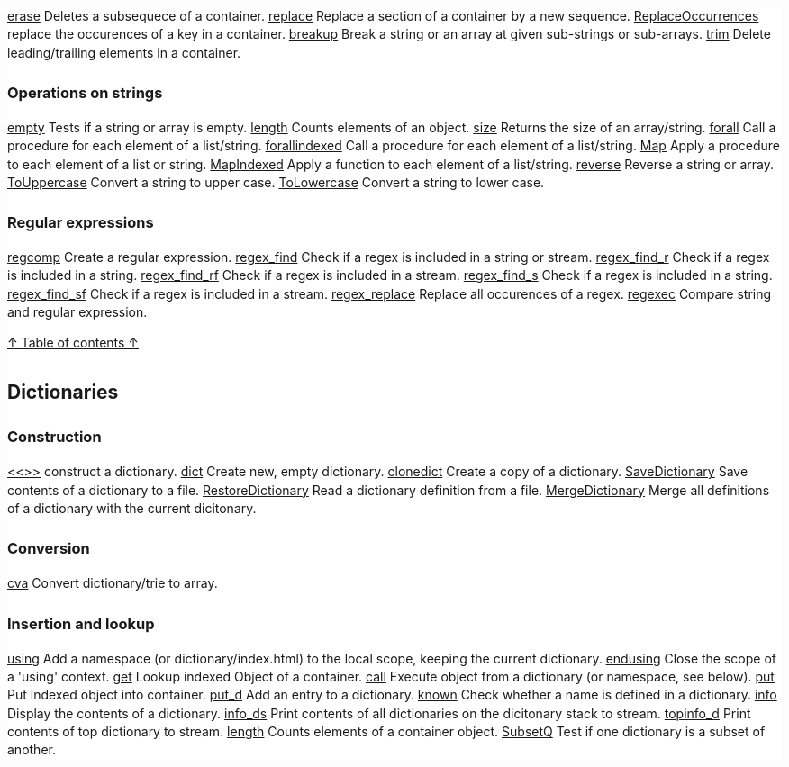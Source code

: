 [erase](../helpindex/cmds/erase/index.html) Deletes a subsequece of a container. [replace](../helpindex/cmds/replace/index.html) Replace a section of a container by a new sequence. [ReplaceOccurrences](../helpindex/cmds/ReplaceOccurrences/index.html) replace the occurences of a key in a container. [breakup](../helpindex/cmds/breakup/index.html) Break a string or an array at given sub-strings or sub-arrays. [trim](../helpindex/cmds/trim/index.html) Delete leading/trailing elements in a container.

### Operations on strings

[empty](../helpindex/cmds/empty/index.html) Tests if a string or array is empty. [length](../helpindex/cmds/length/index.html) Counts elements of an object. [size](../helpindex/cmds/size/index.html) Returns the size of an array/string. [forall](../helpindex/cmds/forall/index.html) Call a procedure for each element of a list/string. [forallindexed](../helpindex/cmds/forallindexed/index.html) Call a procedure for each element of a list/string. [Map](../helpindex/cmds/Map/index.html) Apply a procedure to each element of a list or string. [MapIndexed](../helpindex/cmds/MapIndexed/index.html) Apply a function to each element of a list/string. [reverse](../helpindex/cmds/reverse/index.html) Reverse a string or array. [ToUppercase](../helpindex/cmds/ToUppercase/index.html) Convert a string to upper case. [ToLowercase](../helpindex/cmds/ToLowercase/index.html) Convert a string to lower case.

### Regular expressions

[regcomp](../helpindex/cmds/regcomp/index.html) Create a regular expression. [regex\_find](../helpindex/cmds/regex_find/index.html) Check if a regex is included in a string or stream. [regex\_find\_r](../helpindex/cmds/regex_find_r/index.html) Check if a regex is included in a string. [regex\_find\_rf](../helpindex/cmds/regex_find_rf/index.html) Check if a regex is included in a stream. [regex\_find\_s](../helpindex/cmds/regex_find_s/index.html) Check if a regex is included in a string. [regex\_find\_sf](../helpindex/cmds/regex_find_sf/index.html) Check if a regex is included in a stream. [regex\_replace](../helpindex/cmds/regex_replace/index.html) Replace all occurences of a regex. [regexec](../helpindex/cmds/regexec/index.html) Compare string and regular expression.

[↑ Table of contents ↑](#toc)

Dictionaries
------------

### Construction

[\<\<\>\>](../helpindex/cmds/%3C%3C%3E%3E/index.html) construct a dictionary. [dict](../helpindex/cmds/dict/index.html) Create new, empty dictionary. [clonedict](../helpindex/cmds/clonedict/index.html) Create a copy of a dictionary. [SaveDictionary](../helpindex/cmds/SaveDictionary/index.html) Save contents of a dictionary to a file. [RestoreDictionary](../helpindex/cmds/RestoreDictionary/index.html) Read a dictionary definition from a file. [MergeDictionary](../helpindex/cmds/MergeDictionary/index.html) Merge all definitions of a dictionary with the current dicitonary.

### Conversion

[cva](../helpindex/cmds/cva/index.html) Convert dictionary/trie to array.

### Insertion and lookup

[using](../helpindex/cmds/using/index.html) Add a namespace (or dictionary/index.html) to the local scope, keeping the current dictionary. [endusing](../helpindex/cmds/endusing/index.html) Close the scope of a 'using' context. [get](../helpindex/cmds/get/index.html) Lookup indexed Object of a container. [call](../helpindex/cmds/call/index.html) Execute object from a dictionary (or namespace, see below). [put](../helpindex/cmds/put/index.html) Put indexed object into container. [put\_d](../helpindex/cmds/put_d/index.html) Add an entry to a dictionary. [known](../helpindex/cmds/known/index.html) Check whether a name is defined in a dictionary. [info](../helpindex/cmds/info/index.html) Display the contents of a dictionary. [info\_ds](../helpindex/cmds/info_ds/index.html) Print contents of all dictionaries on the dicitonary stack to stream. [topinfo\_d](../helpindex/cmds/topinfo_d/index.html) Print contents of top dictionary to stream. [length](../helpindex/cmds/length/index.html) Counts elements of a container object. [SubsetQ](../helpindex/cmds/SubsetQ/index.html) Test if one dictionary is a subset of another.
